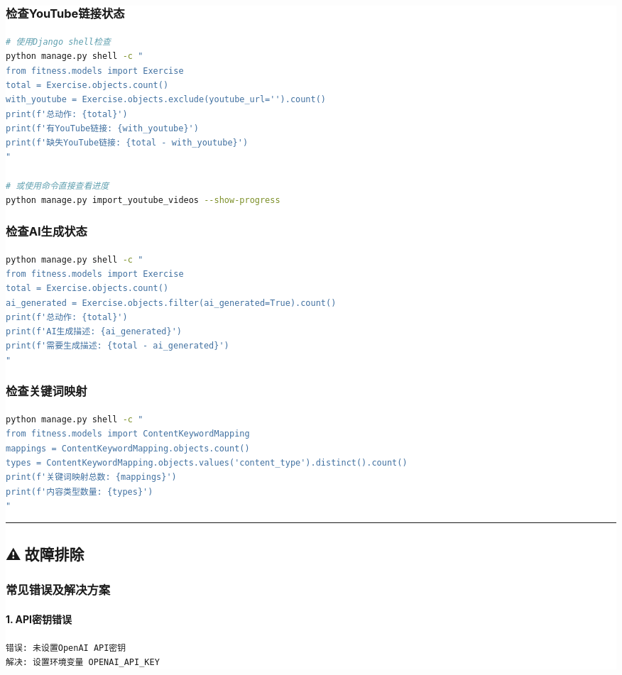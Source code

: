 ### 检查YouTube链接状态
```bash
# 使用Django shell检查
python manage.py shell -c "
from fitness.models import Exercise
total = Exercise.objects.count()
with_youtube = Exercise.objects.exclude(youtube_url='').count()
print(f'总动作: {total}')
print(f'有YouTube链接: {with_youtube}')
print(f'缺失YouTube链接: {total - with_youtube}')
"

# 或使用命令直接查看进度
python manage.py import_youtube_videos --show-progress
```

### 检查AI生成状态
```bash
python manage.py shell -c "
from fitness.models import Exercise
total = Exercise.objects.count()
ai_generated = Exercise.objects.filter(ai_generated=True).count()
print(f'总动作: {total}')
print(f'AI生成描述: {ai_generated}')
print(f'需要生成描述: {total - ai_generated}')
"
```

### 检查关键词映射
```bash
python manage.py shell -c "
from fitness.models import ContentKeywordMapping
mappings = ContentKeywordMapping.objects.count()
types = ContentKeywordMapping.objects.values('content_type').distinct().count()
print(f'关键词映射总数: {mappings}')
print(f'内容类型数量: {types}')
"
```

---

## ⚠️ 故障排除

### 常见错误及解决方案

#### 1. API密钥错误
```
错误: 未设置OpenAI API密钥
解决: 设置环境变量 OPENAI_API_KEY
```
